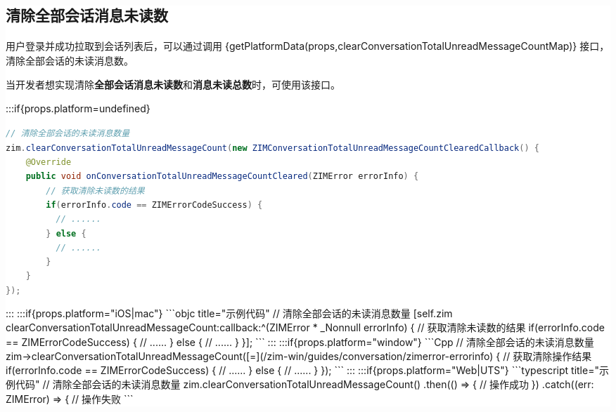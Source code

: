 <a id="clearConversationTotalUnreadMessageCount"></a>
## 清除全部会话消息未读数

用户登录并成功拉取到会话列表后，可以通过调用 {getPlatformData(props,clearConversationTotalUnreadMessageCountMap)} 接口，清除全部会话的未读消息数。

当开发者想实现清除**全部会话消息未读数**和**消息未读总数**时，可使用该接口。




:::if{props.platform=undefined}
<CodeGroup>
```java title="示例代码"
// 清除全部会话的未读消息数量
zim.clearConversationTotalUnreadMessageCount(new ZIMConversationTotalUnreadMessageCountClearedCallback() {
    @Override
    public void onConversationTotalUnreadMessageCountCleared(ZIMError errorInfo) {
        // 获取清除未读数的结果
        if(errorInfo.code == ZIMErrorCodeSuccess) {
          // ......
        } else {
          // ......
        }   
    }
});
```
</CodeGroup>
:::
:::if{props.platform="iOS|mac"}
```objc title="示例代码"
// 清除全部会话的未读消息数量
[self.zim clearConversationTotalUnreadMessageCount:callback:^(ZIMError * _Nonnull errorInfo) {
    // 获取清除未读数的结果
    if(errorInfo.code == ZIMErrorCodeSuccess) {
      // ......
    } else {
      // ......
    }
}];
```
:::
:::if{props.platform="window"}
```Cpp
// 清除全部会话的未读消息数量
zim->clearConversationTotalUnreadMessageCount([=](/zim-win/guides/conversation/zimerror-errorinfo) {
    // 获取清除操作结果
    if(errorInfo.code == ZIMErrorCodeSuccess) {
      // ......
    } else {
      // ......
    }
});
```
:::
:::if{props.platform="Web|UTS"}
<CodeGroup>
```typescript title="示例代码"
// 清除全部会话的未读消息数量
zim.clearConversationTotalUnreadMessageCount()
    .then(() => {
        // 操作成功
    })
    .catch((err: ZIMError) => {
        // 操作失败
```